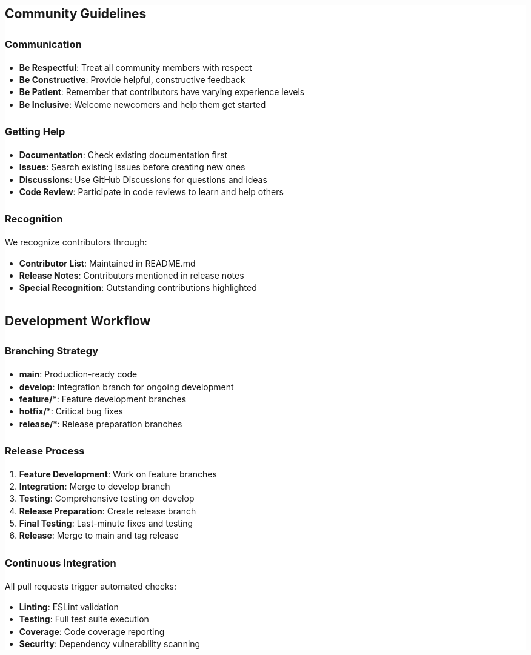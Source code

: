 ## Community Guidelines

### Communication

- **Be Respectful**: Treat all community members with respect
- **Be Constructive**: Provide helpful, constructive feedback
- **Be Patient**: Remember that contributors have varying experience levels
- **Be Inclusive**: Welcome newcomers and help them get started

### Getting Help

- **Documentation**: Check existing documentation first
- **Issues**: Search existing issues before creating new ones
- **Discussions**: Use GitHub Discussions for questions and ideas
- **Code Review**: Participate in code reviews to learn and help others

### Recognition

We recognize contributors through:

- **Contributor List**: Maintained in README.md
- **Release Notes**: Contributors mentioned in release notes
- **Special Recognition**: Outstanding contributions highlighted

## Development Workflow

### Branching Strategy

- **main**: Production-ready code
- **develop**: Integration branch for ongoing development
- **feature/***: Feature development branches
- **hotfix/***: Critical bug fixes
- **release/***: Release preparation branches

### Release Process

1. **Feature Development**: Work on feature branches
2. **Integration**: Merge to develop branch
3. **Testing**: Comprehensive testing on develop
4. **Release Preparation**: Create release branch
5. **Final Testing**: Last-minute fixes and testing
6. **Release**: Merge to main and tag release

### Continuous Integration

All pull requests trigger automated checks:

- **Linting**: ESLint validation
- **Testing**: Full test suite execution
- **Coverage**: Code coverage reporting
- **Security**: Dependency vulnerability scanning
